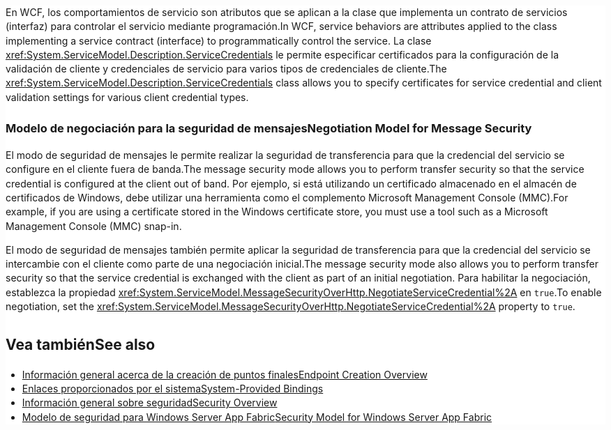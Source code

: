  <span data-ttu-id="b0a5d-226">En WCF, los comportamientos de servicio son atributos que se aplican a la clase que implementa un contrato de servicios (interfaz) para controlar el servicio mediante programación.</span><span class="sxs-lookup"><span data-stu-id="b0a5d-226">In WCF, service behaviors are attributes applied to the class implementing a service contract (interface) to programmatically control the service.</span></span> <span data-ttu-id="b0a5d-227">La clase <xref:System.ServiceModel.Description.ServiceCredentials> le permite especificar certificados para la configuración de la validación de cliente y credenciales de servicio para varios tipos de credenciales de cliente.</span><span class="sxs-lookup"><span data-stu-id="b0a5d-227">The <xref:System.ServiceModel.Description.ServiceCredentials> class allows you to specify certificates for service credential and client validation settings for various client credential types.</span></span>  
  
### <a name="negotiation-model-for-message-security"></a><span data-ttu-id="b0a5d-228">Modelo de negociación para la seguridad de mensajes</span><span class="sxs-lookup"><span data-stu-id="b0a5d-228">Negotiation Model for Message Security</span></span>  

 <span data-ttu-id="b0a5d-229">El modo de seguridad de mensajes le permite realizar la seguridad de transferencia para que la credencial del servicio se configure en el cliente fuera de banda.</span><span class="sxs-lookup"><span data-stu-id="b0a5d-229">The message security mode allows you to perform transfer security so that the service credential is configured at the client out of band.</span></span> <span data-ttu-id="b0a5d-230">Por ejemplo, si está utilizando un certificado almacenado en el almacén de certificados de Windows, debe utilizar una herramienta como el complemento Microsoft Management Console (MMC).</span><span class="sxs-lookup"><span data-stu-id="b0a5d-230">For example, if you are using a certificate stored in the Windows certificate store, you must use a tool such as a Microsoft Management Console (MMC) snap-in.</span></span>  
  
 <span data-ttu-id="b0a5d-231">El modo de seguridad de mensajes también permite aplicar la seguridad de transferencia para que la credencial del servicio se intercambie con el cliente como parte de una negociación inicial.</span><span class="sxs-lookup"><span data-stu-id="b0a5d-231">The message security mode also allows you to perform transfer security so that the service credential is exchanged with the client as part of an initial negotiation.</span></span> <span data-ttu-id="b0a5d-232">Para habilitar la negociación, establezca la propiedad <xref:System.ServiceModel.MessageSecurityOverHttp.NegotiateServiceCredential%2A> en `true`.</span><span class="sxs-lookup"><span data-stu-id="b0a5d-232">To enable negotiation, set the <xref:System.ServiceModel.MessageSecurityOverHttp.NegotiateServiceCredential%2A> property to `true`.</span></span>  
  
## <a name="see-also"></a><span data-ttu-id="b0a5d-233">Vea también</span><span class="sxs-lookup"><span data-stu-id="b0a5d-233">See also</span></span>

- [<span data-ttu-id="b0a5d-234">Información general acerca de la creación de puntos finales</span><span class="sxs-lookup"><span data-stu-id="b0a5d-234">Endpoint Creation Overview</span></span>](../endpoint-creation-overview.md)
- [<span data-ttu-id="b0a5d-235">Enlaces proporcionados por el sistema</span><span class="sxs-lookup"><span data-stu-id="b0a5d-235">System-Provided Bindings</span></span>](../system-provided-bindings.md)
- [<span data-ttu-id="b0a5d-236">Información general sobre seguridad</span><span class="sxs-lookup"><span data-stu-id="b0a5d-236">Security Overview</span></span>](security-overview.md)
- <span data-ttu-id="b0a5d-237">[Modelo de seguridad para Windows Server App Fabric](/previous-versions/appfabric/ee677202(v=azure.10))</span><span class="sxs-lookup"><span data-stu-id="b0a5d-237">[Security Model for Windows Server App Fabric](/previous-versions/appfabric/ee677202(v=azure.10))</span></span>
